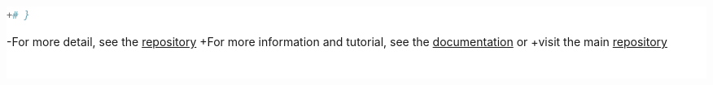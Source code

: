  ```python
+# }
 ```
-For more detail, see the [repository](https://github.com/max-efort/scraple) 
+For more information and tutorial, see the [documentation](https://github.com/max-efort/scraple/doc) or 
+visit the main [repository](https://github.com/max-efort/scraple)
```

